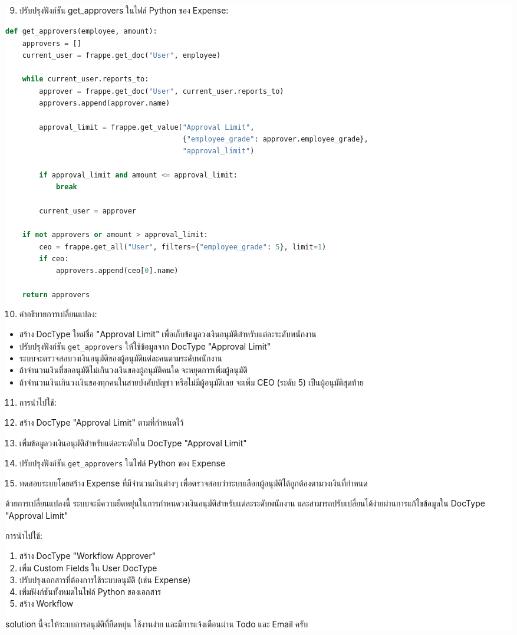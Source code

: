 9. ปรับปรุงฟังก์ชัน get_approvers ในไฟล์ Python ของ Expense:
```python
def get_approvers(employee, amount):
    approvers = []
    current_user = frappe.get_doc("User", employee)
    
    while current_user.reports_to:
        approver = frappe.get_doc("User", current_user.reports_to)
        approvers.append(approver.name)
        
        approval_limit = frappe.get_value("Approval Limit", 
                                          {"employee_grade": approver.employee_grade}, 
                                          "approval_limit")
        
        if approval_limit and amount <= approval_limit:
            break
        
        current_user = approver
    
    if not approvers or amount > approval_limit:
        ceo = frappe.get_all("User", filters={"employee_grade": 5}, limit=1)
        if ceo:
            approvers.append(ceo[0].name)
    
    return approvers
```

10. คำอธิบายการเปลี่ยนแปลง:

- สร้าง DocType ใหม่ชื่อ "Approval Limit" เพื่อเก็บข้อมูลวงเงินอนุมัติสำหรับแต่ละระดับพนักงาน
- ปรับปรุงฟังก์ชัน `get_approvers` ให้ใช้ข้อมูลจาก DocType "Approval Limit"
- ระบบจะตรวจสอบวงเงินอนุมัติของผู้อนุมัติแต่ละคนตามระดับพนักงาน
- ถ้าจำนวนเงินที่ขออนุมัติไม่เกินวงเงินของผู้อนุมัติคนใด จะหยุดการเพิ่มผู้อนุมัติ
- ถ้าจำนวนเงินเกินวงเงินของทุกคนในสายบังคับบัญชา หรือไม่มีผู้อนุมัติเลย จะเพิ่ม CEO (ระดับ 5) เป็นผู้อนุมัติสุดท้าย

11. การนำไปใช้:

1. สร้าง DocType "Approval Limit" ตามที่กำหนดไว้
2. เพิ่มข้อมูลวงเงินอนุมัติสำหรับแต่ละระดับใน DocType "Approval Limit"
3. ปรับปรุงฟังก์ชัน `get_approvers` ในไฟล์ Python ของ Expense
4. ทดสอบระบบโดยสร้าง Expense ที่มีจำนวนเงินต่างๆ เพื่อตรวจสอบว่าระบบเลือกผู้อนุมัติได้ถูกต้องตามวงเงินที่กำหนด

ด้วยการเปลี่ยนแปลงนี้ ระบบจะมีความยืดหยุ่นในการกำหนดวงเงินอนุมัติสำหรับแต่ละระดับพนักงาน และสามารถปรับเปลี่ยนได้ง่ายผ่านการแก้ไขข้อมูลใน DocType "Approval Limit"

การนำไปใช้:
1. สร้าง DocType "Workflow Approver"
2. เพิ่ม Custom Fields ใน User DocType
3. ปรับปรุงเอกสารที่ต้องการใช้ระบบอนุมัติ (เช่น Expense)
4. เพิ่มฟังก์ชันทั้งหมดในไฟล์ Python ของเอกสาร
5. สร้าง Workflow

solution นี้จะให้ระบบการอนุมัติที่ยืดหยุ่น ใช้งานง่าย และมีการแจ้งเตือนผ่าน Todo และ Email ครับ
